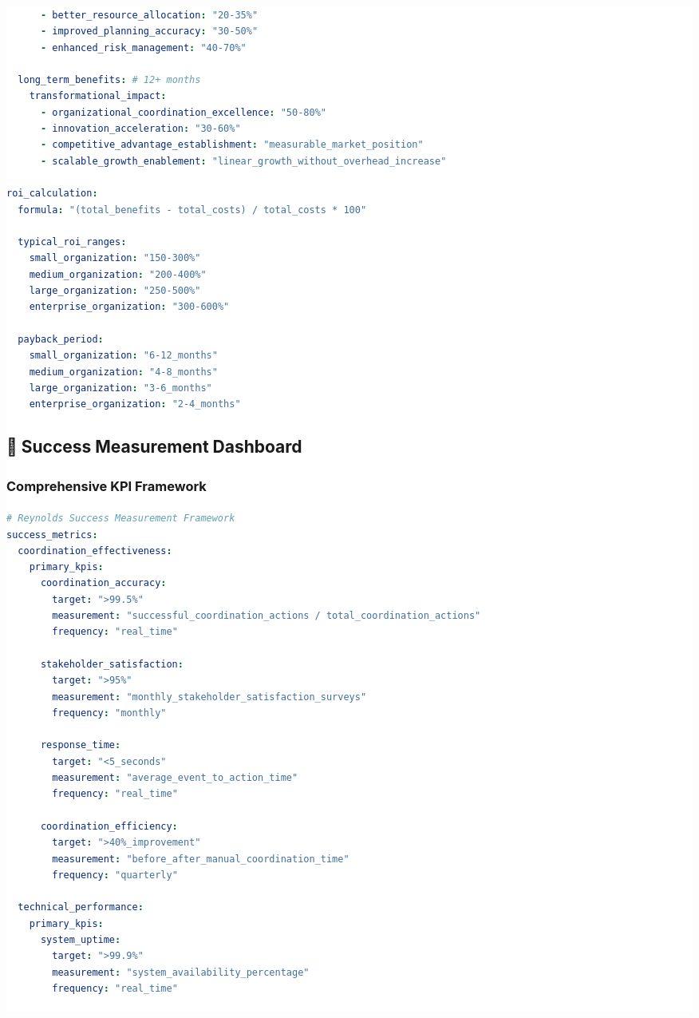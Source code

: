 ```yaml
      - better_resource_allocation: "20-35%"
      - improved_planning_accuracy: "30-50%"
      - enhanced_risk_management: "40-70%"
      
  long_term_benefits: # 12+ months
    transformational_impact:
      - organizational_coordination_excellence: "50-80%"
      - innovation_acceleration: "30-60%"
      - competitive_advantage_establishment: "measurable_market_position"
      - scalable_growth_enablement: "linear_growth_without_overhead_increase"

roi_calculation:
  formula: "(total_benefits - total_costs) / total_costs * 100"
  
  typical_roi_ranges:
    small_organization: "150-300%"
    medium_organization: "200-400%"
    large_organization: "250-500%"
    enterprise_organization: "300-600%"
    
  payback_period:
    small_organization: "6-12_months"
    medium_organization: "4-8_months"
    large_organization: "3-6_months"
    enterprise_organization: "2-4_months"
```

## 🎯 Success Measurement Dashboard

### Comprehensive KPI Framework

```yaml
# Reynolds Success Measurement Framework
success_metrics:
  coordination_effectiveness:
    primary_kpis:
      coordination_accuracy:
        target: ">99.5%"
        measurement: "successful_coordination_actions / total_coordination_actions"
        frequency: "real_time"
        
      stakeholder_satisfaction:
        target: ">95%"
        measurement: "monthly_stakeholder_satisfaction_surveys"
        frequency: "monthly"
        
      response_time:
        target: "<5_seconds"
        measurement: "average_event_to_action_time"
        frequency: "real_time"
        
      coordination_efficiency:
        target: ">40%_improvement"
        measurement: "before_after_manual_coordination_time"
        frequency: "quarterly"
        
  technical_performance:
    primary_kpis:
      system_uptime:
        target: ">99.9%"
        measurement: "system_availability_percentage"
        frequency: "real_time"
        
```